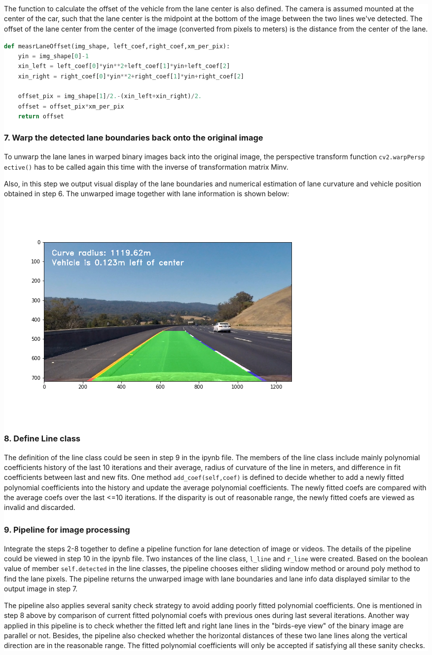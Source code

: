 The function to calculate the offset of the vehicle from the lane center is also defined. The camera is assumed mounted at the center of the car, such that the lane center is the midpoint at the bottom of the image between the two lines we've detected. The offset of the lane center from the center of the image (converted from pixels to meters) is the distance from the center of the lane.

```python
def measrLaneOffset(img_shape, left_coef,right_coef,xm_per_pix):
    yin = img_shape[0]-1
    xin_left = left_coef[0]*yin**2+left_coef[1]*yin+left_coef[2]
    xin_right = right_coef[0]*yin**2+right_coef[1]*yin+right_coef[2]
    
    offset_pix = img_shape[1]/2.-(xin_left+xin_right)/2.
    offset = offset_pix*xm_per_pix
    return offset
```

### 7. Warp the detected lane boundaries back onto the original image

To unwarp the lane lanes in warped binary images back into the original image, the perspective transform function `cv2.warpPerspective()` has to be called again this time with the inverse of transformation matrix Minv. 

Also, in this step we output visual display of the lane boundaries and numerical estimation of lane curvature and vehicle position obtained in step 6. The unwarped image together with lane information is shown below:

![alt text][image10]

### 8. Define Line class

The definition of the line class could be seen in step 9 in the ipynb file. The members of the line class include mainly polynomial coefficients history of the last 10 iterations and their average, radius of curvature of the line in meters, and difference in fit coefficients between last and new fits. One method `add_coef(self,coef)` is defined to decide whether to add a newly fitted polynomial coefficients into the history and update the average polynomial coefficients. The newly fitted coefs are compared with the average coefs over the last <=10 iterations. If the disparity is out of reasonable range, the newly fitted coefs are viewed as invalid and discarded. 

### 9. Pipeline for image processing

Integrate the steps 2-8 together to define a pipeline function for lane detection of image or videos. The details of the pipeline could be viewed in step 10 in the ipynb file. Two instances of the line class, `l_line` and `r_line` were created. Based on the boolean value of member `self.detected` in the line classes, the pipeline chooses either sliding window method or around poly method to find the lane pixels. The pipeline returns the unwarped image with lane boundaries and lane info data displayed similar to the output image in step 7. 

The pipeline also applies several sanity check strategy to avoid adding poorly fitted polynomial coefficients. One is mentioned in step 8 above by comparison of current fitted polynomial coefs with previous ones during last several iterations. Another way applied in this pipeline is to check whether the fitted left and right lane lines in the "birds-eye view" of the binary image are parallel or not. Besides, the pipeline also checked whether the horizontal distances of these two lane lines along the vertical direction are in the reasonable range. The fitted polynomial coefficients will only be accepted if satisfying all these sanity checks. 


[//]: # (Image References)
[image1]: ./output_images/chessbrd_raw_undist.png "Undistorted"
[image2]: ./output_images/test5_raw_undist.png "undistored_driving5"
[image3]: ./output_images/test3_raw_undist.png "undistored_driving3"
[image4]: ./output_images/binary.png "binary_image"
[image5]: ./output_images/warped1.png "warped_image1"
[image6]: ./output_images/warped2.png "warped_image2"
[image7]: ./output_images/warped_cmbBinary.png "warped_cmbBinary"
[image8]: ./output_images/lanePixels_slidwindow.png "lanePixels_slidwindow"
[image9]: ./output_images/lanePixels_aroundPoly.png "lanePixels_aroundPoly"
[image10]: ./output_images/unwarp_undist_text.png "unwarp_undist_text"
[image11]: ./output_images/video_clip1.jpg "video_clip1"
[image12]: ./output_images/video_clip2.jpg "video_clip2"
[image13]: ./output_images/video_clip3.jpg "video_clip3"
[image14]: ./output_images/video_clip4.jpg "video_clip4"